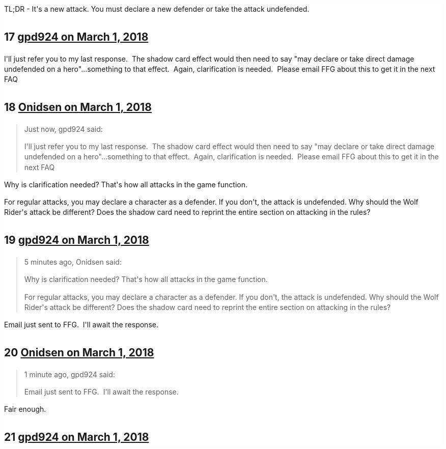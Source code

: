 TL;DR - It's a new attack. You must declare a new defender or take the attack undefended.

## 17 [gpd924 on March 1, 2018](https://community.fantasyflightgames.com/topic/188018-erkenbrand-and-wolf-rider/?do=findComment&comment=3232581)

I'll just refer you to my last response.  The shadow card effect would then need to say "may declare or take direct damage undefended on a hero"...something to that effect.  Again, clarification is needed.  Please email FFG about this to get it in the next FAQ

## 18 [Onidsen on March 1, 2018](https://community.fantasyflightgames.com/topic/188018-erkenbrand-and-wolf-rider/?do=findComment&comment=3232587)

> Just now, gpd924 said:
> 
> I'll just refer you to my last response.  The shadow card effect would then need to say "may declare or take direct damage undefended on a hero"...something to that effect.  Again, clarification is needed.  Please email FFG about this to get it in the next FAQ

Why is clarification needed? That's how all attacks in the game function.

For regular attacks, you may declare a character as a defender. If you don't, the attack is undefended. Why should the Wolf Rider's attack be different? Does the shadow card need to reprint the entire section on attacking in the rules?

## 19 [gpd924 on March 1, 2018](https://community.fantasyflightgames.com/topic/188018-erkenbrand-and-wolf-rider/?do=findComment&comment=3232596)

> 5 minutes ago, Onidsen said:
> 
> Why is clarification needed? That's how all attacks in the game function.
> 
> For regular attacks, you may declare a character as a defender. If you don't, the attack is undefended. Why should the Wolf Rider's attack be different? Does the shadow card need to reprint the entire section on attacking in the rules?

Email just sent to FFG.  I'll await the response.

## 20 [Onidsen on March 1, 2018](https://community.fantasyflightgames.com/topic/188018-erkenbrand-and-wolf-rider/?do=findComment&comment=3232600)

> 1 minute ago, gpd924 said:
> 
> Email just sent to FFG.  I'll await the response.

Fair enough.

## 21 [gpd924 on March 1, 2018](https://community.fantasyflightgames.com/topic/188018-erkenbrand-and-wolf-rider/?do=findComment&comment=3232603)
